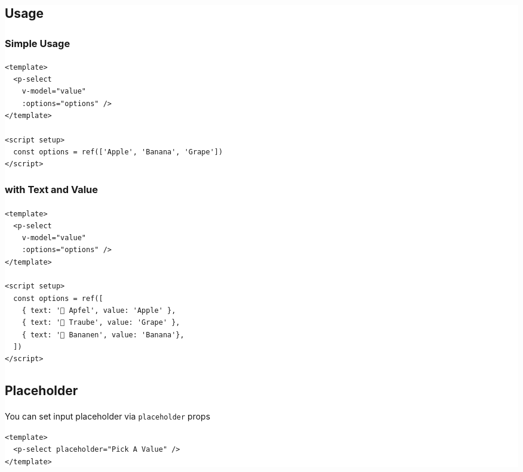## Usage

### Simple Usage

<preview>
  <p-select :options="optionsA" v-model="value" />
</preview>

```vue
<template>
  <p-select
    v-model="value"
    :options="options" />
</template>

<script setup>
  const options = ref(['Apple', 'Banana', 'Grape'])
</script>
```

### with Text and Value

<preview>
  <p-select :options="optionsB" v-model="value" />
</preview>

```vue
<template>
  <p-select
    v-model="value"
    :options="options" />
</template>

<script setup>
  const options = ref([
    { text: '🍎 Apfel', value: 'Apple' },
    { text: '🍇 Traube', value: 'Grape' },
    { text: '🍌 Bananen', value: 'Banana'},
  ])
</script>
```
## Placeholder

You can set input placeholder via `placeholder` props

<preview>
  <p-select placeholder="Pick A Value" />
</preview>

```vue
<template>
  <p-select placeholder="Pick A Value" />
</template>
```

